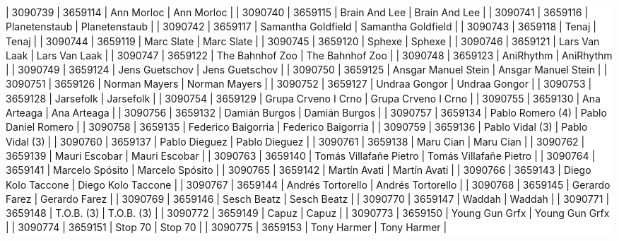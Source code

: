 | 3090739 | 3659114 | Ann Morloc | Ann Morloc |
| 3090740 | 3659115 | Brain And Lee | Brain And Lee |
| 3090741 | 3659116 | Planetenstaub | Planetenstaub |
| 3090742 | 3659117 | Samantha Goldfield | Samantha Goldfield |
| 3090743 | 3659118 | Tenaj | Tenaj |
| 3090744 | 3659119 | Marc Slate | Marc Slate |
| 3090745 | 3659120 | Sphexe | Sphexe |
| 3090746 | 3659121 | Lars Van Laak | Lars Van Laak |
| 3090747 | 3659122 | The Bahnhof Zoo | The Bahnhof Zoo |
| 3090748 | 3659123 | AniRhythm | AniRhythm |
| 3090749 | 3659124 | Jens Guetschov | Jens Guetschov |
| 3090750 | 3659125 | Ansgar Manuel Stein | Ansgar Manuel Stein |
| 3090751 | 3659126 | Norman Mayers | Norman Mayers |
| 3090752 | 3659127 | Undraa Gongor | Undraa Gongor |
| 3090753 | 3659128 | Jarsefolk | Jarsefolk |
| 3090754 | 3659129 | Grupa Crveno I Crno | Grupa Crveno I Crno |
| 3090755 | 3659130 | Ana Arteaga | Ana Arteaga |
| 3090756 | 3659132 | Damián Burgos | Damián Burgos |
| 3090757 | 3659134 | Pablo Romero (4) | Pablo Daniel Romero |
| 3090758 | 3659135 | Federico Baigorria | Federico Baigorria |
| 3090759 | 3659136 | Pablo Vidal (3) | Pablo Vidal (3) |
| 3090760 | 3659137 | Pablo Dieguez | Pablo Dieguez |
| 3090761 | 3659138 | Maru Cian | Maru Cian |
| 3090762 | 3659139 | Mauri Escobar | Mauri Escobar |
| 3090763 | 3659140 | Tomás Villafañe Pietro | Tomás Villafañe Pietro |
| 3090764 | 3659141 | Marcelo Spósito | Marcelo Spósito |
| 3090765 | 3659142 | Martín Avati | Martín Avati |
| 3090766 | 3659143 | Diego Kolo Taccone | Diego Kolo Taccone |
| 3090767 | 3659144 | Andrés Tortorello | Andrés Tortorello |
| 3090768 | 3659145 | Gerardo Farez | Gerardo Farez |
| 3090769 | 3659146 | Sesch Beatz | Sesch Beatz |
| 3090770 | 3659147 | Waddah | Waddah |
| 3090771 | 3659148 | T.O.B. (3) | T.O.B. (3) |
| 3090772 | 3659149 | Capuz | Capuz |
| 3090773 | 3659150 | Young Gun Grfx | Young Gun Grfx |
| 3090774 | 3659151 | Stop 70 | Stop 70 |
| 3090775 | 3659153 | Tony Harmer | Tony Harmer |